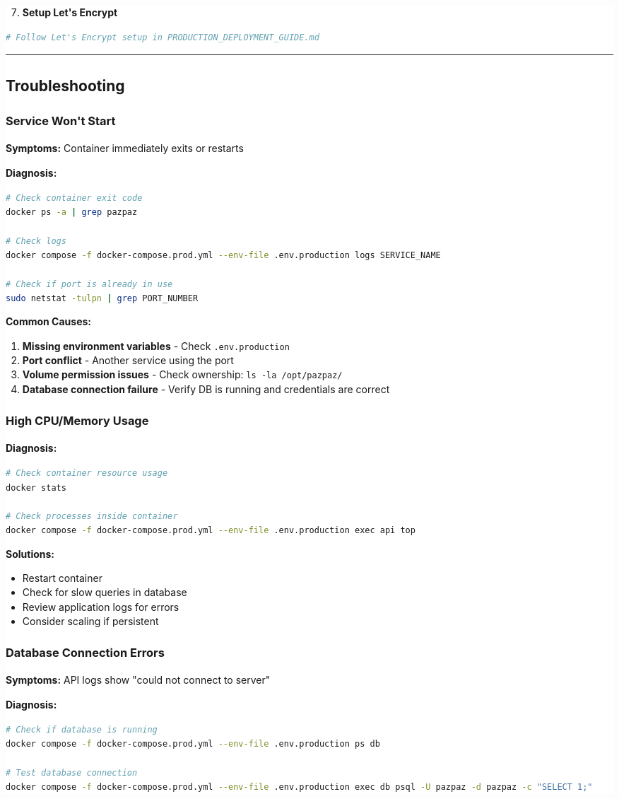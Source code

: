 7. **Setup Let's Encrypt**
```bash
# Follow Let's Encrypt setup in PRODUCTION_DEPLOYMENT_GUIDE.md
```

---

## Troubleshooting

### Service Won't Start

**Symptoms:** Container immediately exits or restarts

**Diagnosis:**
```bash
# Check container exit code
docker ps -a | grep pazpaz

# Check logs
docker compose -f docker-compose.prod.yml --env-file .env.production logs SERVICE_NAME

# Check if port is already in use
sudo netstat -tulpn | grep PORT_NUMBER
```

**Common Causes:**
1. **Missing environment variables** - Check `.env.production`
2. **Port conflict** - Another service using the port
3. **Volume permission issues** - Check ownership: `ls -la /opt/pazpaz/`
4. **Database connection failure** - Verify DB is running and credentials are correct

### High CPU/Memory Usage

**Diagnosis:**
```bash
# Check container resource usage
docker stats

# Check processes inside container
docker compose -f docker-compose.prod.yml --env-file .env.production exec api top
```

**Solutions:**
- Restart container
- Check for slow queries in database
- Review application logs for errors
- Consider scaling if persistent

### Database Connection Errors

**Symptoms:** API logs show "could not connect to server"

**Diagnosis:**
```bash
# Check if database is running
docker compose -f docker-compose.prod.yml --env-file .env.production ps db

# Test database connection
docker compose -f docker-compose.prod.yml --env-file .env.production exec db psql -U pazpaz -d pazpaz -c "SELECT 1;"
```
